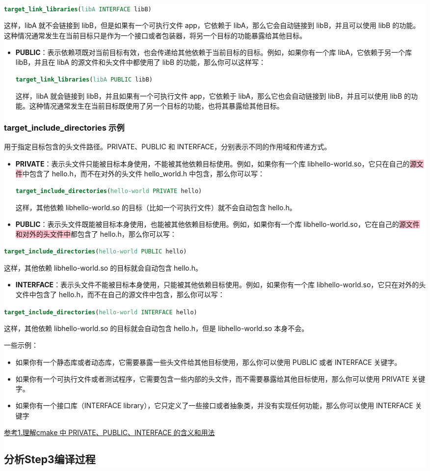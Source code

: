  ```cmake
  target_link_libraries(libA INTERFACE libB)
  ```

  这样，libA 就不会链接到 libB，但是如果有一个可执行文件 app，它依赖于 libA，那么它会自动链接到 libB，并且可以使用 libB 的功能。这种情况通常发生在当前目标只是作为一个接口或者包装器，将另一个目标的功能暴露给其他目标。


- **PUBLIC**：表示依赖项既对当前目标有效，也会传递给其他依赖于当前目标的目标。例如，如果你有一个库 libA，它依赖于另一个库 libB，并且在 libA 的源文件和头文件中都使用了 libB 的功能，那么你可以这样写：

  ```cmake
  target_link_libraries(libA PUBLIC libB)
  ```

  这样，libA 就会链接到 libB，并且如果有一个可执行文件 app，它依赖于 libA，那么它也会自动链接到 libB，并且可以使用 libB 的功能。这种情况通常发生在当前目标既使用了另一个目标的功能，也将其暴露给其他目标。

### target_include_directories 示例

用于指定目标包含的头文件路径。PRIVATE、PUBLIC 和 INTERFACE，分别表示不同的作用域和传递方式。

- **PRIVATE**：表示头文件只能被目标本身使用，不能被其他依赖目标使用。例如，如果你有一个库 libhello-world.so，它只在自己的<span style="background-color: pink;">源文件</span>中包含了 hello.h，而不在对外的头文件 hello_world.h 中包含，那么你可以写：

  ```cmake
  target_include_directories(hello-world PRIVATE hello) 
  ```

  这样，其他依赖 libhello-world.so 的目标（比如一个可执行文件）就不会自动包含 hello.h。

- **PUBLIC**：表示头文件既能被目标本身使用，也能被其他依赖目标使用。例如，如果你有一个库 libhello-world.so，它在自己的<span style="background-color: pink;">源文件和对外的头文件中</span>都包含了 hello.h，那么你可以写：

```cmake
target_include_directories(hello-world PUBLIC hello) 
```

这样，其他依赖 libhello-world.so 的目标就会自动包含 hello.h。

- **INTERFACE**：表示头文件不能被目标本身使用，只能被其他依赖目标使用。例如，如果你有一个库 libhello-world.so，它只在对外的头文件中包含了 hello.h，而不在自己的源文件中包含，那么你可以写：

```cmake
target_include_directories(hello-world INTERFACE hello) 
```

这样，其他依赖 libhello-world.so 的目标就会自动包含 hello.h，但是 libhello-world.so 本身不会。

一些示例：

- 如果你有一个静态库或者动态库，它需要暴露一些头文件给其他目标使用，那么你可以使用 PUBLIC 或者 INTERFACE 关键字。

- 如果你有一个可执行文件或者测试程序，它需要包含一些内部的头文件，而不需要暴露给其他目标使用，那么你可以使用 PRIVATE 关键字。

- 如果你有一个接口库（INTERFACE library），它只定义了一些接口或者抽象类，并没有实现任何功能，那么你可以使用 INTERFACE 关键字


[参考1.理解cmake 中 PRIVATE、PUBLIC、INTERFACE 的含义和用法](https://blog.csdn.net/qq_41314786/article/details/129970547)

## 分析Step3编译过程
